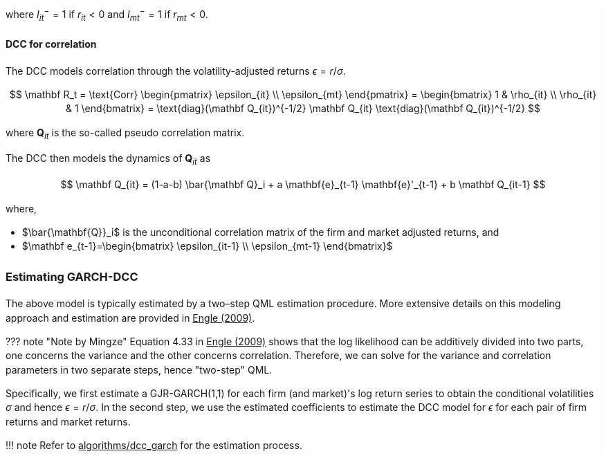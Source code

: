 where $I^-_{it} = 1$ if $r_{it}<0$ and $I^-_{mt} = 1$ if $r_{mt}<0$.

#### DCC for correlation

The DCC models correlation through the volatility-adjusted returns $\epsilon=r/\sigma$.

$$
\mathbf R_t =
\text{Corr}
\begin{pmatrix}
  \epsilon_{it} \\ \epsilon_{mt}
\end{pmatrix}
= \begin{bmatrix}
  1 & \rho_{it} \\
  \rho_{it} & 1
\end{bmatrix}
= \text{diag}(\mathbf Q_{it})^{-1/2} \mathbf Q_{it} \text{diag}(\mathbf Q_{it})^{-1/2}
$$

where $\mathbf Q_{it}$ is the so-called pseudo correlation matrix.

The DCC then models the dynamics of $\mathbf Q_{it}$ as

$$
\mathbf Q_{it} = (1-a-b) \bar{\mathbf Q}_i + a \mathbf{e}_{t-1} \mathbf{e}'_{t-1} + b \mathbf Q_{it-1}
$$

where,

- $\bar{\mathbf{Q}}_i$ is the unconditional correlation matrix of the firm and market adjusted returns, and
- $\mathbf e_{t-1}=\begin{bmatrix}
      \epsilon_{it-1} \\ \epsilon_{mt-1}
    \end{bmatrix}$

### Estimating GARCH-DCC

The above model is typically estimated by a two–step QML estimation procedure. More extensive details on this modeling approach and estimation are provided in [Engle (2009)](http://www.jstor.org/stable/j.ctt7sb6w).

??? note "Note by Mingze"
    Equation 4.33 in [Engle (2009)](http://www.jstor.org/stable/j.ctt7sb6w) shows that the log likelihood can be additively divided into two parts, one concerns the variance and the other concerns correlation. Therefore, we can solve for the variance and correlation parameters in two separate steps, hence "two-step" QML.

Specifically, we first estimate a GJR-GARCH(1,1) for each firm (and market)'s log return series to obtain the conditional volatilities $\sigma$ and hence $\epsilon=r/\sigma$. In the second step, we use the estimated coefficients to estimate the DCC model for $\epsilon$ for each pair of firm returns and market returns.

!!! note
    Refer to [algorithms/dcc_garch](/algorithms/dcc_garch) for the estimation process.
